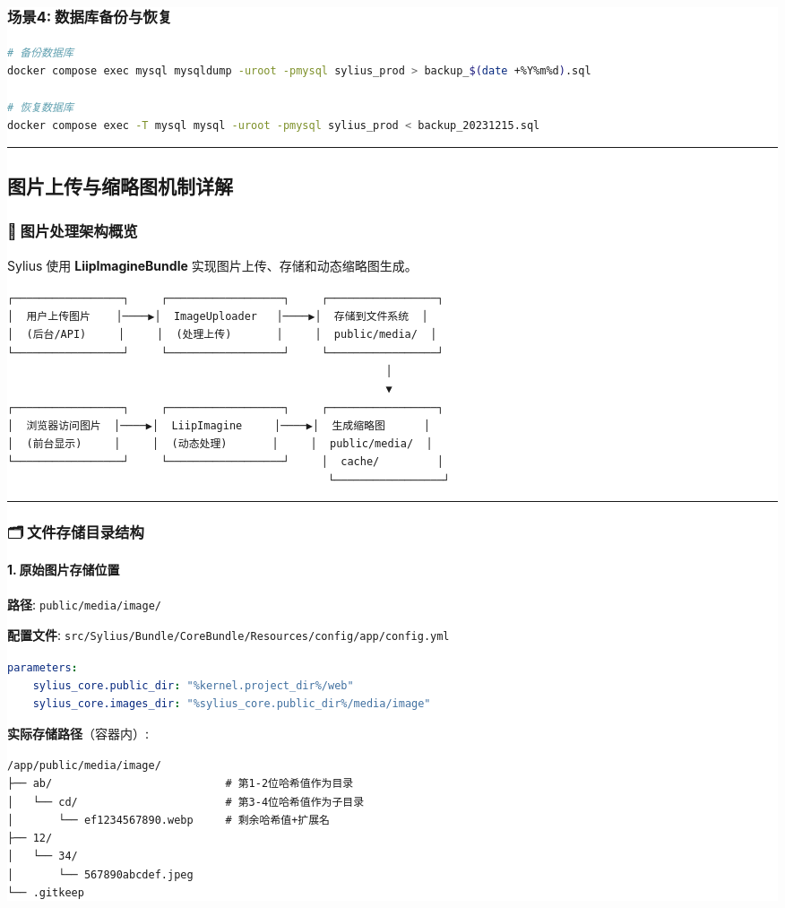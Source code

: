 ### 场景4: 数据库备份与恢复

```bash
# 备份数据库
docker compose exec mysql mysqldump -uroot -pmysql sylius_prod > backup_$(date +%Y%m%d).sql

# 恢复数据库
docker compose exec -T mysql mysql -uroot -pmysql sylius_prod < backup_20231215.sql
```

---

## 图片上传与缩略图机制详解

### 📸 图片处理架构概览

Sylius 使用 **LiipImagineBundle** 实现图片上传、存储和动态缩略图生成。

```
┌─────────────────┐     ┌──────────────────┐     ┌─────────────────┐
│  用户上传图片    │────▶│  ImageUploader   │────▶│  存储到文件系统  │
│  (后台/API)     │     │  (处理上传)       │     │  public/media/  │
└─────────────────┘     └──────────────────┘     └─────────────────┘
                                                           │
                                                           ▼
┌─────────────────┐     ┌──────────────────┐     ┌─────────────────┐
│  浏览器访问图片  │────▶│  LiipImagine     │────▶│  生成缩略图      │
│  (前台显示)     │     │  (动态处理)       │     │  public/media/  │
└─────────────────┘     └──────────────────┘     │  cache/         │
                                                  └─────────────────┘
```

---

### 🗂️ 文件存储目录结构

#### 1. 原始图片存储位置

**路径**: `public/media/image/`

**配置文件**: `src/Sylius/Bundle/CoreBundle/Resources/config/app/config.yml`

```yaml
parameters:
    sylius_core.public_dir: "%kernel.project_dir%/web"
    sylius_core.images_dir: "%sylius_core.public_dir%/media/image"
```

**实际存储路径**（容器内）:
```
/app/public/media/image/
├── ab/                           # 第1-2位哈希值作为目录
│   └── cd/                       # 第3-4位哈希值作为子目录
│       └── ef1234567890.webp     # 剩余哈希值+扩展名
├── 12/
│   └── 34/
│       └── 567890abcdef.jpeg
└── .gitkeep
```
